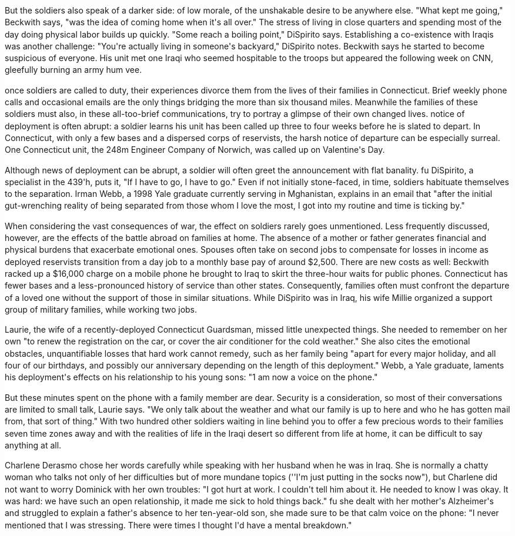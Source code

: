 But the soldiers also speak of a darker side: of low morale, of the unshakable desire to be anywhere else. "What kept me going," Beckwith says, "was the idea of coming home when it's all over." The stress of living in close quarters and spending most of the day doing physical labor builds up quickly. "Some reach a boiling point," DiSpirito says. Establishing a co-existence with Iraqis was another challenge: "You're actually living in someone's backyard," DiSpirito notes. Beckwith says he started to become suspicious of everyone. His unit met one Iraqi who seemed hospitable to the troops but appeared the following week on CNN, gleefully burning an army hum vee. 

once soldiers are called to duty, their experiences divorce them from the lives of their families in Connecticut. Brief weekly phone calls and occasional emails are the only things bridging the more than six thousand miles. Meanwhile the families of these soldiers must also, in these all-too-brief communications, try to portray a glimpse of their own changed lives. 
notice of deployment is often abrupt: a soldier learns his unit has been called up three to four weeks before he is slated to depart. In Connecticut, with only a few bases and a dispersed corps of reservists, the harsh notice of departure can be especially surreal. One Connecticut unit, the 248m Engineer Company of Norwich, was called up on Valentine's Day. 

Although news of deployment can be abrupt, a soldier will often greet the announcement with flat banality. fu DiSpirito, a specialist in the 439'h, puts it, "If I have to go, I have to go." Even if not initially stone-faced, in time, soldiers habituate themselves to the separation. Irman Webb, a 1998 Yale graduate currently serving in Mghanistan, explains in an email that "after the initial gut-wrenching reality of being separated from those whom I love the most, I got into my routine and time is ticking by." 

When considering the vast consequences of war, the effect on soldiers rarely goes unmentioned. Less frequently discussed, however, are the effects of the battle abroad on families at home. The absence of a mother or father generates financial and physical burdens that exacerbate emotional ones. Spouses often take on second jobs to compensate for losses in income as deployed reservists transition from a day job to a monthly base pay of around $2,500. There are new costs as well: Beckwith racked up a $16,000 charge on a mobile phone he brought to Iraq to skirt the three-hour waits for public phones. Connecticut has fewer bases and a less-pronounced history of service than other states. Consequently, families often must confront the departure of a loved one without the support of those in similar situations. While DiSpirito was in Iraq, his wife Millie organized a support group of military families, while working two jobs. 

Laurie, the wife of a recently-deployed Connecticut Guardsman, missed little unexpected things. She needed to remember on her own "to renew the registration on the car, or cover the air conditioner for the cold weather." She also cites the emotional obstacles, unquantifiable losses that hard work cannot remedy, such as her family being "apart for every major holiday, and all four of our birthdays, and possibly our anniversary depending on the length of this deployment." Webb, a Yale graduate, laments his deployment's effects on his relationship to his young sons: "1 am now a voice on the phone." 

But these minutes spent on the phone with a family member are dear. Security is a consideration, so most of their conversations are limited to small talk, Laurie says. "We only talk about the weather and what our family is up to here and who he has gotten mail from, that sort of thing." With two hundred other soldiers waiting in line behind you to offer a few precious words to their families seven time zones away and with the realities of life in the Iraqi desert so different from life at home, it can be difficult to say anything at all. 

Charlene Derasmo chose her words carefully while speaking with her husband when he was in Iraq. She is normally a chatty woman who talks not only of her difficulties but of more mundane topics (''I'm just putting in the socks now"), but Charlene did not want to worry Dominick with her own troubles: "I got hurt at work. I couldn't tell him about it. He needed to know I was okay. It was hard: we have such an open relationship, it made me sick to hold things back." fu she dealt with her mother's Alzheimer's and struggled to explain a father's absence to her ten-year-old son, she made sure to be that calm voice on the phone: "I never mentioned that I was stressing. There were times I thought I'd have a mental breakdown." 
